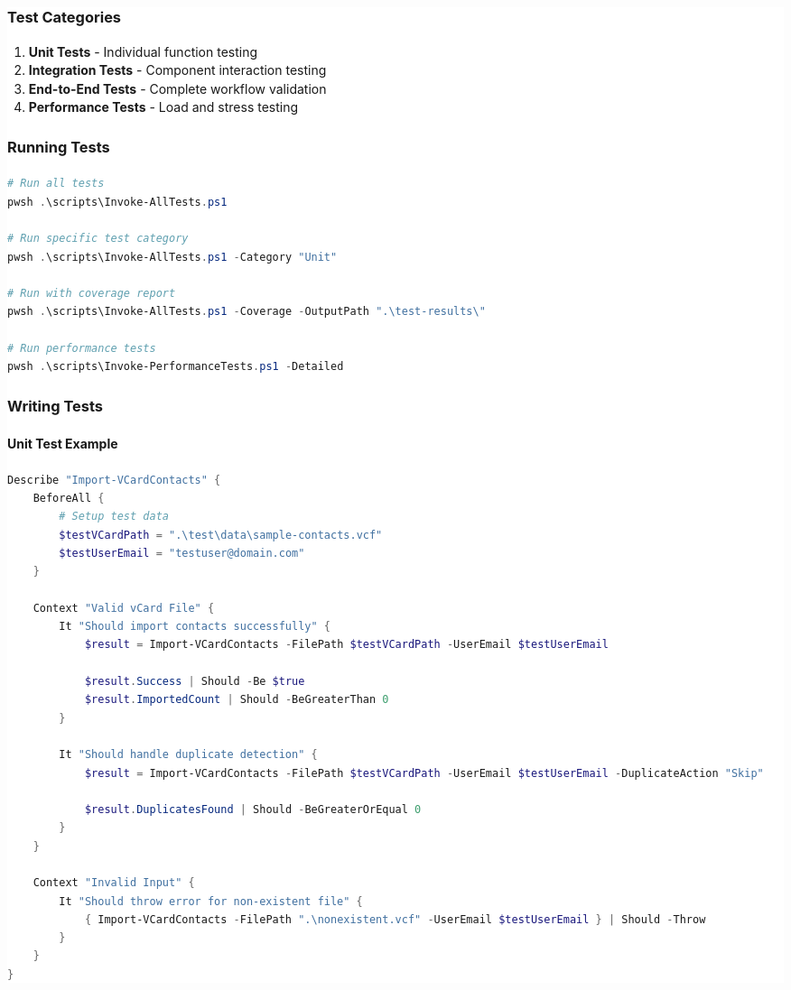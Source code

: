 ### Test Categories

1. **Unit Tests** - Individual function testing
2. **Integration Tests** - Component interaction testing
3. **End-to-End Tests** - Complete workflow validation
4. **Performance Tests** - Load and stress testing

### Running Tests

```powershell
# Run all tests
pwsh .\scripts\Invoke-AllTests.ps1

# Run specific test category
pwsh .\scripts\Invoke-AllTests.ps1 -Category "Unit"

# Run with coverage report
pwsh .\scripts\Invoke-AllTests.ps1 -Coverage -OutputPath ".\test-results\"

# Run performance tests
pwsh .\scripts\Invoke-PerformanceTests.ps1 -Detailed
```

### Writing Tests

#### Unit Test Example

```powershell
Describe "Import-VCardContacts" {
    BeforeAll {
        # Setup test data
        $testVCardPath = ".\test\data\sample-contacts.vcf"
        $testUserEmail = "testuser@domain.com"
    }

    Context "Valid vCard File" {
        It "Should import contacts successfully" {
            $result = Import-VCardContacts -FilePath $testVCardPath -UserEmail $testUserEmail

            $result.Success | Should -Be $true
            $result.ImportedCount | Should -BeGreaterThan 0
        }

        It "Should handle duplicate detection" {
            $result = Import-VCardContacts -FilePath $testVCardPath -UserEmail $testUserEmail -DuplicateAction "Skip"

            $result.DuplicatesFound | Should -BeGreaterOrEqual 0
        }
    }

    Context "Invalid Input" {
        It "Should throw error for non-existent file" {
            { Import-VCardContacts -FilePath ".\nonexistent.vcf" -UserEmail $testUserEmail } | Should -Throw
        }
    }
}
```
